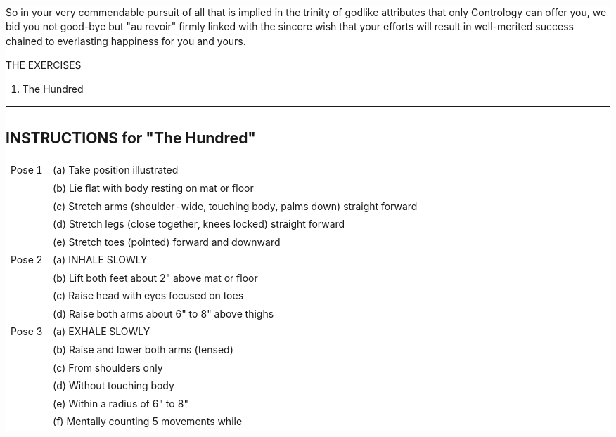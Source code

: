 So in your very commendable pursuit of all that is implied in the trinity of godlike attributes that only Contrology can offer you, we bid you not good-bye but "au revoir" firmly linked with the sincere wish that your efforts will result in well-merited success chained to everlasting happiness for you and yours.

THE EXERCISES

1. The Hundred

---

## INSTRUCTIONS for "The Hundred"

<table>
  <tbody>
    <tr>
      <td rowspan="5">Pose 1</td>
      <td>(a) Take position illustrated</td>
    </tr>
    <tr>
      <td>(b) Lie flat with body resting on mat or floor</td>
    </tr>
    <tr>
      <td>(c) Stretch arms (shoulder-wide, touching body, palms down) straight forward</td>
    </tr>
    <tr>
      <td>(d) Stretch legs (close together, knees locked) straight forward</td>
    </tr>
    <tr>
      <td>(e) Stretch toes (pointed) forward and downward</td>
    </tr>
    <tr>
      <td rowspan="4">Pose 2</td>
      <td>(a) INHALE SLOWLY</td>
    </tr>
    <tr>
      <td>(b) Lift both feet about 2" above mat or floor</td>
    </tr>
    <tr>
      <td>(c) Raise head with eyes focused on toes</td>
    </tr>
    <tr>
      <td>(d) Raise both arms about 6" to 8" above thighs</td>
    </tr>
    <tr>
      <td rowspan="14">Pose 3</td>
      <td>(a) EXHALE SLOWLY</td>
    </tr>
    <tr>
      <td>(b) Raise and lower both arms (tensed)</td>
    </tr>
    <tr>
      <td>(c) From shoulders only</td>
    </tr>
    <tr>
      <td>(d) Without touching body</td>
    </tr>
    <tr>
      <td>(e) Within a radius of 6" to 8"</td>
    </tr>
    <tr>
      <td>(f) Mentally counting 5 movements while</td>
    </tr>
    <tr>